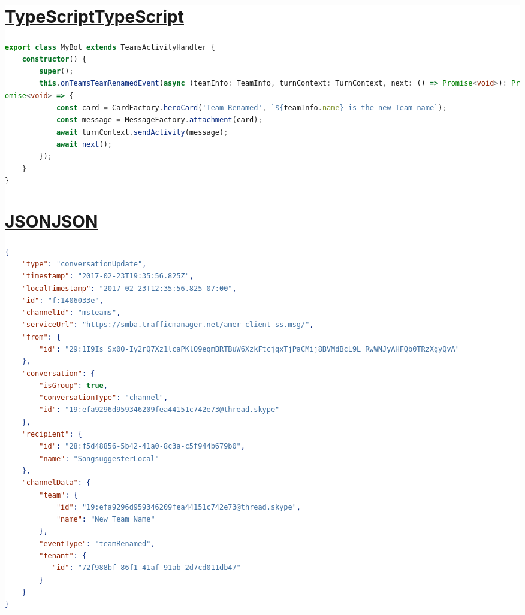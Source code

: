 # <a name="typescript"></a>[<span data-ttu-id="cd61b-240">TypeScript</span><span class="sxs-lookup"><span data-stu-id="cd61b-240">TypeScript</span></span>](#tab/typescript)

```typescript
export class MyBot extends TeamsActivityHandler {
    constructor() {
        super();
        this.onTeamsTeamRenamedEvent(async (teamInfo: TeamInfo, turnContext: TurnContext, next: () => Promise<void>): Promise<void> => {
            const card = CardFactory.heroCard('Team Renamed', `${teamInfo.name} is the new Team name`);
            const message = MessageFactory.attachment(card);
            await turnContext.sendActivity(message);
            await next();
        });
    }
}
```

# <a name="json"></a>[<span data-ttu-id="cd61b-241">JSON</span><span class="sxs-lookup"><span data-stu-id="cd61b-241">JSON</span></span>](#tab/json)

```json
{ 
    "type": "conversationUpdate",
    "timestamp": "2017-02-23T19:35:56.825Z",
    "localTimestamp": "2017-02-23T12:35:56.825-07:00",
    "id": "f:1406033e",
    "channelId": "msteams",
    "serviceUrl": "https://smba.trafficmanager.net/amer-client-ss.msg/", 
    "from": { 
        "id": "29:1I9Is_Sx0O-Iy2rQ7Xz1lcaPKlO9eqmBRTBuW6XzkFtcjqxTjPaCMij8BVMdBcL9L_RwWNJyAHFQb0TRzXgyQvA"
    }, 
    "conversation": {
        "isGroup": true,
        "conversationType": "channel",
        "id": "19:efa9296d959346209fea44151c742e73@thread.skype"
    },
    "recipient": { 
        "id": "28:f5d48856-5b42-41a0-8c3a-c5f944b679b0",
        "name": "SongsuggesterLocal"
    },
    "channelData": {
        "team": {
            "id": "19:efa9296d959346209fea44151c742e73@thread.skype",
            "name": "New Team Name"
        },
        "eventType": "teamRenamed",
        "tenant": { 
           "id": "72f988bf-86f1-41af-91ab-2d7cd011db47"
        }
    }
}
```
